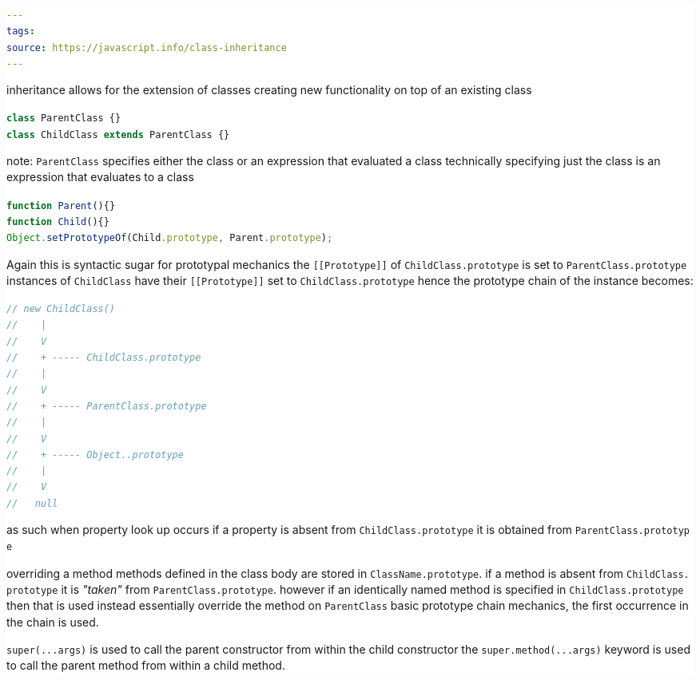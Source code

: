 ```yaml
---
tags: 
source: https://javascript.info/class-inheritance
---
```

inheritance allows for the extension of classes 
creating new functionality on top of an existing class

```javascript
class ParentClass {}
class ChildClass extends ParentClass {}
```

note:
	`ParentClass` specifies either the class or an expression that evaluated a class
	technically specifying just the class is an expression that evaluates to a class

```javascript
function Parent(){}
function Child(){}
Object.setPrototypeOf(Child.prototype, Parent.prototype);
```

Again this is syntactic sugar for prototypal mechanics
the `[[Prototype]]` of `ChildClass.prototype` is set to `ParentClass.prototype` 
instances of `ChildClass` have their `[[Prototype]]` set to `ChildClass.prototype`
hence the prototype chain of the instance becomes:

```javascript
// new ChildClass()
//    |
//    V
//    + ----- ChildClass.prototype
//    |
//    V
//    + ----- ParentClass.prototype
//    |
//    V
//    + ----- Object..prototype
//    |
//    V
//   null
```

as such when property look up occurs if a property is absent from `ChildClass.prototype` it is obtained from  `ParentClass.prototype`

overriding a method
methods defined in the class body are stored in `ClassName.prototype`.
if a method is absent from `ChildClass.prototype` it is *"taken"* from `ParentClass.prototype`.
however if an identically named method is specified in `ChildClass.prototype` then that is used instead essentially override the method on `ParentClass`
basic prototype chain mechanics, the first occurrence in the chain is used.

`super(...args)` is used to call the parent constructor from within the child constructor
the `super.method(...args)` keyword is used to call the parent method from within a child method.

